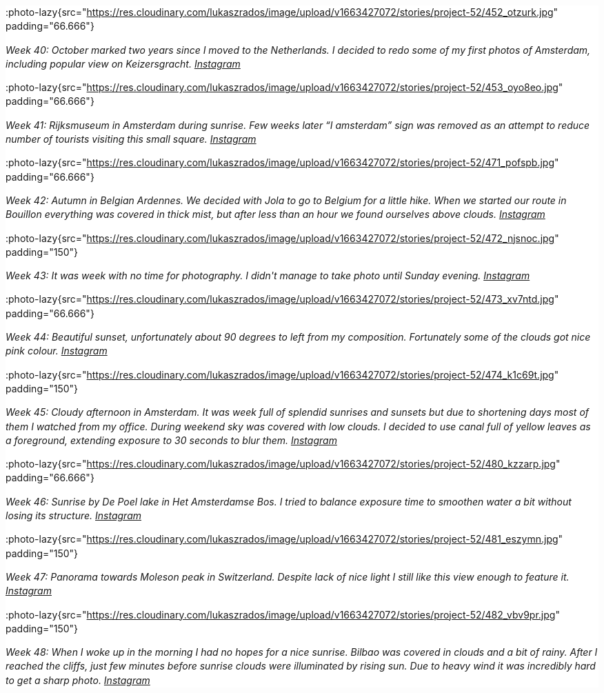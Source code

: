 :photo-lazy{src="https://res.cloudinary.com/lukaszrados/image/upload/v1663427072/stories/project-52/452_otzurk.jpg" padding="66.666"}

*Week 40: October marked two years since I moved to the Netherlands. I decided to redo some of my first photos of Amsterdam, including popular view on Keizersgracht. [Instagram](https://www.instagram.com/p/BowxkNdCWr3/?taken-by=lukaszrados)*

:photo-lazy{src="https://res.cloudinary.com/lukaszrados/image/upload/v1663427072/stories/project-52/453_oyo8eo.jpg" padding="66.666"}

*Week 41: Rijksmuseum in Amsterdam during sunrise. Few weeks later “I amsterdam” sign was removed as an attempt to reduce number of tourists visiting this small square. [Instagram](https://www.instagram.com/p/Bo7Eh8niRvg/?taken-by=lukaszrados)*

:photo-lazy{src="https://res.cloudinary.com/lukaszrados/image/upload/v1663427072/stories/project-52/471_pofspb.jpg" padding="66.666"}

*Week 42: Autumn in Belgian Ardennes. We decided with Jola to go to Belgium for a little hike. When we started our route in Bouillon everything was covered in thick mist, but after less than an hour we found ourselves above clouds. [Instagram](https://www.instagram.com/p/BpPozSzCadr/?taken-by=lukaszrados)*

:photo-lazy{src="https://res.cloudinary.com/lukaszrados/image/upload/v1663427072/stories/project-52/472_njsnoc.jpg" padding="150"}

*Week 43: It was week with no time for photography. I didn't manage to take photo until Sunday evening. [Instagram](https://www.instagram.com/p/BphxX7RFP9Z/)*

:photo-lazy{src="https://res.cloudinary.com/lukaszrados/image/upload/v1663427072/stories/project-52/473_xv7ntd.jpg" padding="66.666"}

*Week 44: Beautiful sunset, unfortunately about 90 degrees to left from my composition. Fortunately some of the clouds got nice pink colour. [Instagram](https://www.instagram.com/p/Bpz0U5ulqwD/)*

:photo-lazy{src="https://res.cloudinary.com/lukaszrados/image/upload/v1663427072/stories/project-52/474_k1c69t.jpg" padding="150"}

*Week 45: Cloudy afternoon in Amsterdam. It was week full of splendid sunrises and sunsets but due to shortening days most of them I watched from my office. During weekend sky was covered with low clouds. I decided to use canal full of yellow leaves as a foreground, extending exposure to 30 seconds to blur them. [Instagram](https://www.instagram.com/p/BqF7MlSFEGJ/)*

:photo-lazy{src="https://res.cloudinary.com/lukaszrados/image/upload/v1663427072/stories/project-52/480_kzzarp.jpg" padding="66.666"}

*Week 46: Sunrise by De Poel lake in Het Amsterdamse Bos. I tried to balance exposure time to smoothen water a bit without losing its structure. [Instagram](https://www.instagram.com/p/BqX21d2F7-k/)*

:photo-lazy{src="https://res.cloudinary.com/lukaszrados/image/upload/v1663427072/stories/project-52/481_eszymn.jpg" padding="150"}

*Week 47: Panorama towards Moleson peak in Switzerland. Despite lack of nice light I still like this view enough to feature it. [Instagram](https://www.instagram.com/p/Bqp4P_WlsBW/)*

:photo-lazy{src="https://res.cloudinary.com/lukaszrados/image/upload/v1663427072/stories/project-52/482_vbv9pr.jpg" padding="150"}

*Week 48: When I woke up in the morning I had no hopes for a nice sunrise. Bilbao was covered in clouds and a bit of rainy. After I reached the cliffs, just few minutes before sunrise clouds were illuminated by rising sun. Due to heavy wind it was incredibly hard to get a sharp photo. [Instagram](https://www.instagram.com/p/Bq7618gFuk-/)*
